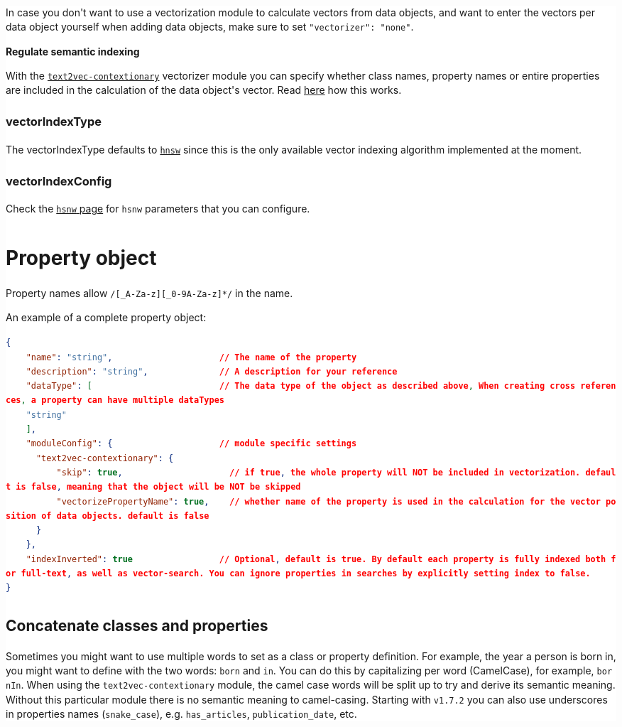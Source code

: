 In case you don't want to use a vectorization module to calculate vectors from data objects, and want to enter the vectors per data object yourself when adding data objects, make sure to set `"vectorizer": "none"`.

__Regulate semantic indexing__

With the [`text2vec-contextionary`](../modules/text2vec-contextionary.html) vectorizer module you can specify whether class names, property names or entire properties are included in the calculation of the data object's vector. Read [here](../modules/text2vec-contextionary.html#regulate-semantic-indexing) how this works.

### vectorIndexType

The vectorIndexType defaults to [`hnsw`](../vector-index-plugins/hnsw.html) since this is the only available vector indexing algorithm implemented at the moment.

### vectorIndexConfig

Check the [`hsnw` page](../vector-index-plugins/hnsw.html#how-to-use-hnsw-and-parameters) for `hsnw` parameters that you can configure.


# Property object

Property names allow `/[_A-Za-z][_0-9A-Za-z]*/` in the name. 

An example of a complete property object:

```json
{
    "name": "string",                     // The name of the property
    "description": "string",              // A description for your reference
    "dataType": [                         // The data type of the object as described above, When creating cross references, a property can have multiple dataTypes
    "string"
    ],
    "moduleConfig": {                     // module specific settings
      "text2vec-contextionary": {
          "skip": true,                     // if true, the whole property will NOT be included in vectorization. default is false, meaning that the object will be NOT be skipped
          "vectorizePropertyName": true,    // whether name of the property is used in the calculation for the vector position of data objects. default is false
      }
    },
    "indexInverted": true                 // Optional, default is true. By default each property is fully indexed both for full-text, as well as vector-search. You can ignore properties in searches by explicitly setting index to false.
}
```


## Concatenate classes and properties

Sometimes you might want to use multiple words to set as a class or property
definition. For example, the year a person is born in, you might want to define
with the two words: `born` and `in`. You can do this by capitalizing per word
(CamelCase), for example, `bornIn`. When using the `text2vec-contextionary`
module, the camel case words will be split up to try and derive its semantic
meaning. Without this particular module there is no semantic meaning to
camel-casing. Starting with `v1.7.2` you can also use underscores in properties
names (`snake_case`), e.g. `has_articles`, `publication_date`, etc.
